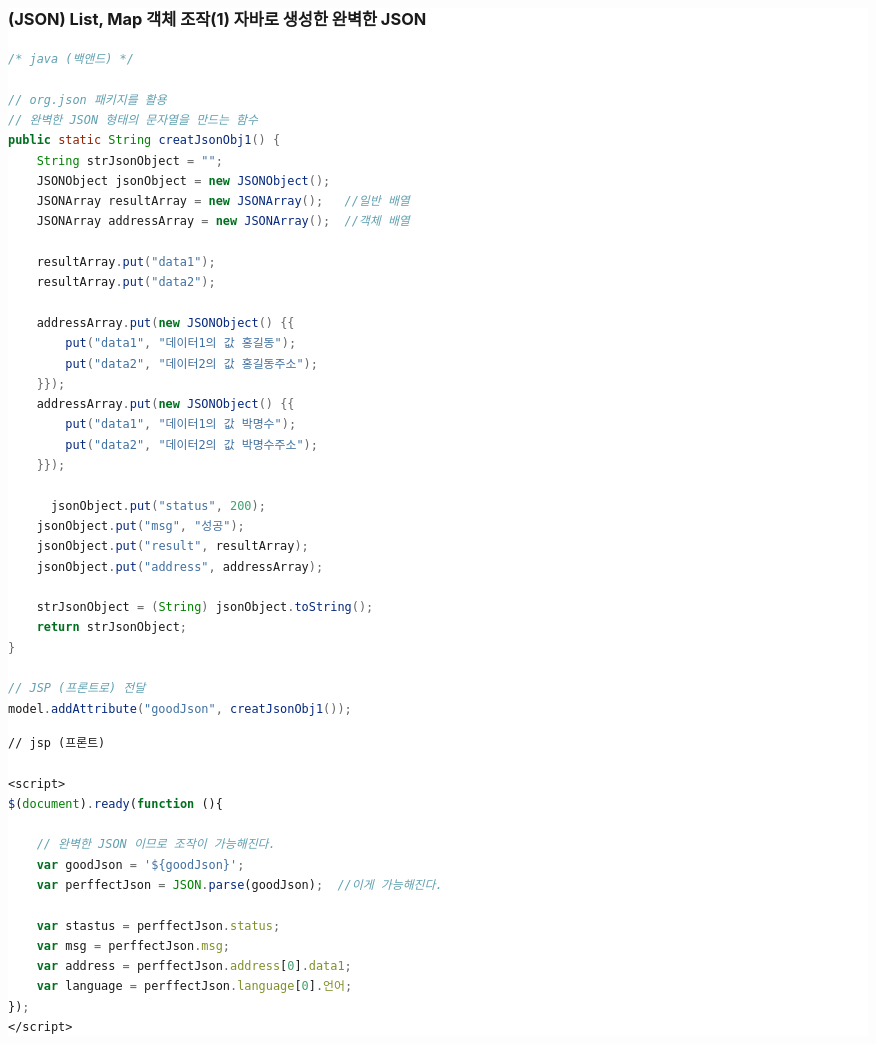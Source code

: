 ### (JSON) List, Map 객체 조작(1) 자바로 생성한 완벽한 JSON
```java
/* java (백앤드) */

// org.json 패키지를 활용
// 완벽한 JSON 형태의 문자열을 만드는 함수
public static String creatJsonObj1() {
	String strJsonObject = "";
	JSONObject jsonObject = new JSONObject();
	JSONArray resultArray = new JSONArray();   //일반 배열
	JSONArray addressArray = new JSONArray();  //객체 배열
	
	resultArray.put("data1");
	resultArray.put("data2");
	
	addressArray.put(new JSONObject() {{
		put("data1", "데이터1의 값 홍길동");
		put("data2", "데이터2의 값 홍길동주소");
	}});
	addressArray.put(new JSONObject() {{
		put("data1", "데이터1의 값 박명수");
		put("data2", "데이터2의 값 박명수주소");
	}});
      
      jsonObject.put("status", 200);
	jsonObject.put("msg", "성공");
	jsonObject.put("result", resultArray);
	jsonObject.put("address", addressArray);
	
	strJsonObject = (String) jsonObject.toString();
	return strJsonObject;
}

// JSP (프론트로) 전달
model.addAttribute("goodJson", creatJsonObj1());

```
  
```jsp
// jsp (프론트)

<script>
$(document).ready(function (){
	
	// 완벽한 JSON 이므로 조작이 가능해진다.
	var goodJson = '${goodJson}';
	var perffectJson = JSON.parse(goodJson);  //이게 가능해진다.

	var stastus = perffectJson.status;
	var msg = perffectJson.msg;
	var address = perffectJson.address[0].data1;
	var language = perffectJson.language[0].언어;
});
</script>

```
